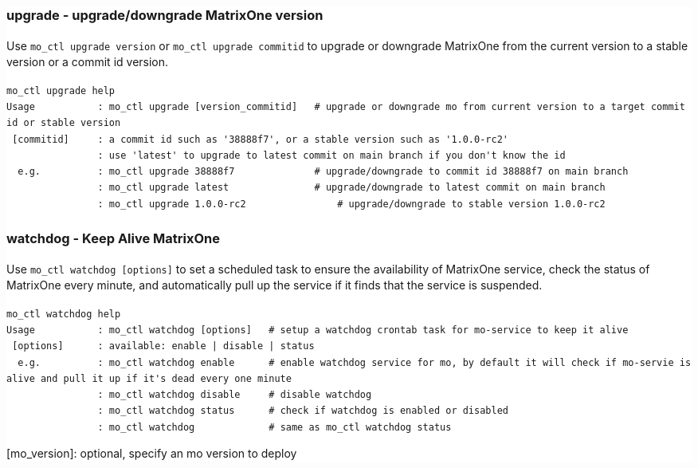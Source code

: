 ### upgrade - upgrade/downgrade MatrixOne version

Use `mo_ctl upgrade version` or `mo_ctl upgrade commitid` to upgrade or downgrade MatrixOne from the current version to a stable version or a commit id version.

```
mo_ctl upgrade help
Usage           : mo_ctl upgrade [version_commitid]   # upgrade or downgrade mo from current version to a target commit id or stable version
 [commitid]     : a commit id such as '38888f7', or a stable version such as '1.0.0-rc2'
                : use 'latest' to upgrade to latest commit on main branch if you don't know the id
  e.g.          : mo_ctl upgrade 38888f7              # upgrade/downgrade to commit id 38888f7 on main branch
                : mo_ctl upgrade latest               # upgrade/downgrade to latest commit on main branch
                : mo_ctl upgrade 1.0.0-rc2                # upgrade/downgrade to stable version 1.0.0-rc2
```

### watchdog - Keep Alive MatrixOne

Use `mo_ctl watchdog [options]` to set a scheduled task to ensure the availability of MatrixOne service, check the status of MatrixOne every minute, and automatically pull up the service if it finds that the service is suspended.

```
mo_ctl watchdog help
Usage           : mo_ctl watchdog [options]   # setup a watchdog crontab task for mo-service to keep it alive
 [options]      : available: enable | disable | status
  e.g.          : mo_ctl watchdog enable      # enable watchdog service for mo, by default it will check if mo-servie is alive and pull it up if it's dead every one minute
                : mo_ctl watchdog disable     # disable watchdog
                : mo_ctl watchdog status      # check if watchdog is enabled or disabled
                : mo_ctl watchdog             # same as mo_ctl watchdog status
```


  [mo_version]: optional, specify an mo version to deploy